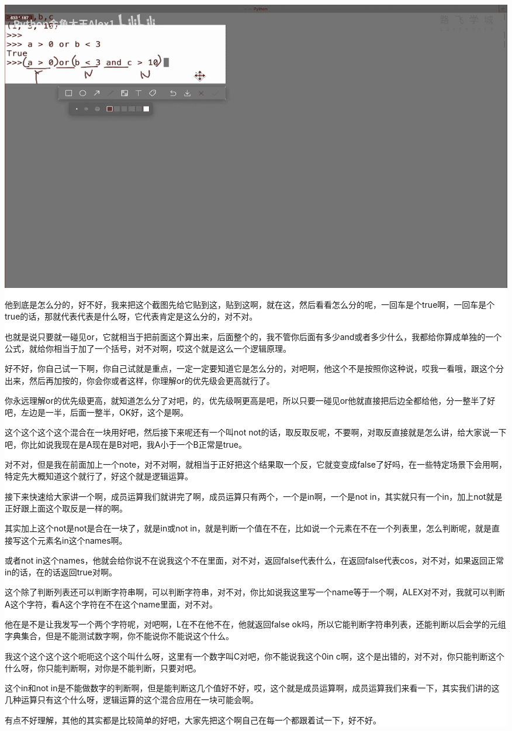 ![](img/bd56fd1520c6e894985fca07a4e005fa_27.png)

他到底是怎么分的，好不好，我来把这个截图先给它贴到这，贴到这啊，就在这，然后看看怎么分的呢，一回车是个true啊，一回车是个true的话，那就代表代表是什么呀，它代表肯定是这么分的，对不对。

也就是说只要就一碰见or，它就相当于把前面这个算出来，后面整个的，我不管你后面有多少and或者多少什么，我都给你算成单独的一个公式，就给你相当于加了一个括号，对不对啊，哎这个就是这么一个逻辑原理。

好不好，你自己试一下啊，你自己试就是重点，一定一定要知道它是怎么分的，对吧啊，他这个不是按照你这种说，哎我一看哦，跟这个分出来，然后再加按的，你会你或者这样，你理解or的优先级会更高就行了。

你永远理解or的优先级更高，就知道怎么分了对吧，的，优先级啊更高是吧，所以只要一碰见or他就直接把后边全都给他，分一整半了好吧，左边是一半，后面一整半，OK好，这个是啊。

这个这个这个这个混合在一块用好吧，然后接下来呢还有一个叫not not的话，取反取反呢，不要啊，对取反直接就是怎么讲，给大家说一下吧，你比如说我现在是A现在是B对吧，我A小于一个B正常是true。

对不对，但是我在前面加上一个note，对不对啊，就相当于正好把这个结果取一个反，它就变变成false了好吗，在一些特定场景下会用啊，特定先大概知道这个就行了，好这个就是逻辑运算。

接下来快速给大家讲一个啊，成员运算我们就讲完了啊，成员运算只有两个，一个是in啊，一个是not in，其实就只有一个in，加上not就是正好跟上面这个取反是一样的啊。

其实加上这个not是not是合在一块了，就是in或not in，就是判断一个值在不在，比如说一个元素在不在一个列表里，怎么判断呢，就是直接写这个元素名in这个names啊。

或者not in这个names，他就会给你说不在说我这个不在里面，对不对，返回false代表什么，在返回false代表cos，对不对，如果返回正常in的话，在的话返回true对啊。

这个除了判断列表还可以判断字符串啊，可以判断字符串，对不对，你比如说我这里写一个name等于一个啊，ALEX对不对，我就可以判断A这个字符，看A这个字符在不在这个name里面，对不对。

他在是不是让我发写一个两个字符呢，对吧啊，L在不在他不在，他就返回false ok吗，所以它能判断字符串列表，还能判断以后会学的元组字典集合，但是不能测试数字啊，你不能说你不能说这个什么。

我这个这个这个这个呃呃这个这个叫什么呀，这里有一个数字叫C对吧，你不能说我这个0in c啊，这个是出错的，对不对，你只能判断这个什么呀，你只能判断啊，对你是不能判断，只要对吧。

这个in和not in是不能做数字的判断啊，但是能判断这几个值好不好，哎，这个就是成员运算啊，成员运算我们来看一下，其实我们讲的这几种运算只有这个什么呀，逻辑运算的这个混合应用在一块可能会啊。

有点不好理解，其他的其实都是比较简单的好吧，大家先把这个啊自己在每一个都跟着试一下，好不好。
